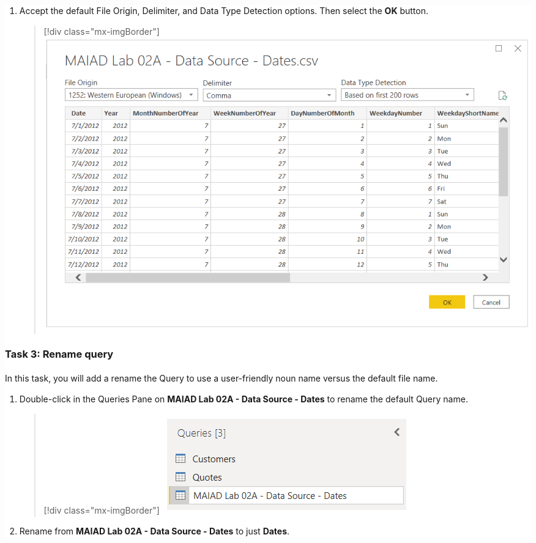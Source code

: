 1. Accept the default File Origin, Delimiter, and Data Type Detection options. Then select the **OK** button.

	> [!div class="mx-imgBorder"]
	> [![Power Query Editor CSV File origin, Delimiter, and Data Type Detection window displayed](../media/power-query-editor-csv-file.png)](../media/power-query-editor-csv-file.png#lightbox)

### Task 3: Rename query

In this task, you will add a rename the Query to use a user-friendly noun name versus the default file name.

1. Double-click in the Queries Pane on **MAIAD Lab 02A - Data Source - Dates** to rename the default Query name.

	> [!div class="mx-imgBorder"]
	> [![Power Query Editor and the Queries pane displayed to rename.](../media/queries-pane.png)](../media/queries-pane.png#lightbox)

1. Rename from **MAIAD Lab 02A - Data Source - Dates** to just **Dates**.
